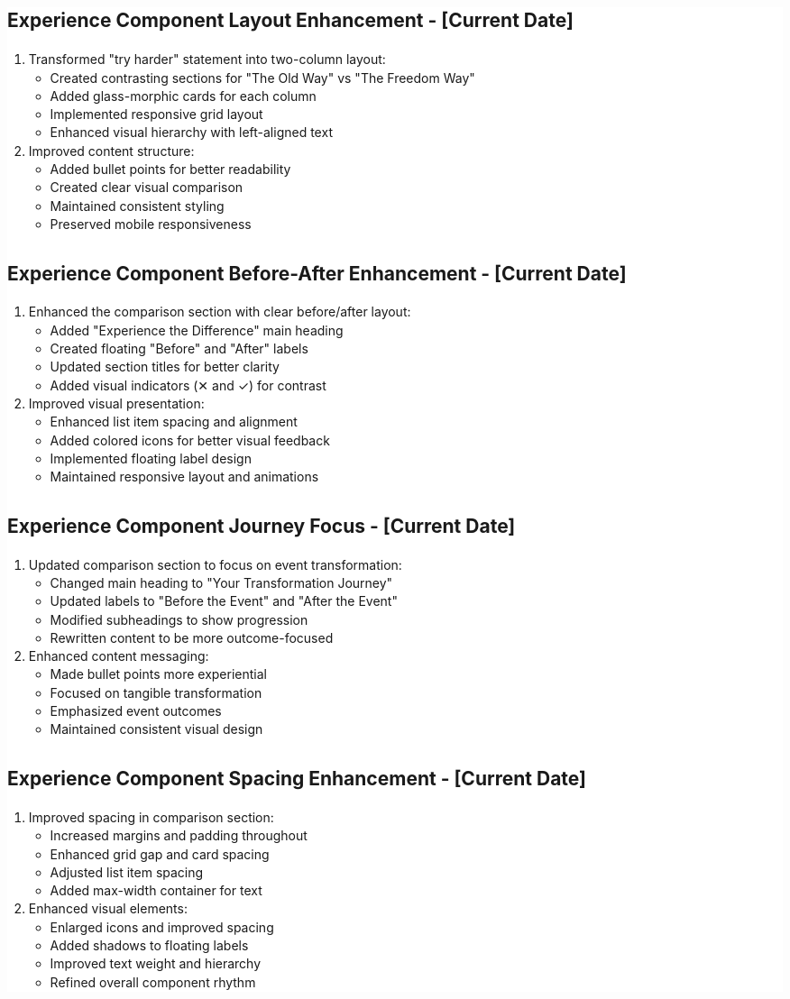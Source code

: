 ## Experience Component Layout Enhancement - [Current Date]
1. Transformed "try harder" statement into two-column layout:
   - Created contrasting sections for "The Old Way" vs "The Freedom Way"
   - Added glass-morphic cards for each column
   - Implemented responsive grid layout
   - Enhanced visual hierarchy with left-aligned text
2. Improved content structure:
   - Added bullet points for better readability
   - Created clear visual comparison
   - Maintained consistent styling
   - Preserved mobile responsiveness

## Experience Component Before-After Enhancement - [Current Date]
1. Enhanced the comparison section with clear before/after layout:
   - Added "Experience the Difference" main heading
   - Created floating "Before" and "After" labels
   - Updated section titles for better clarity
   - Added visual indicators (✕ and ✓) for contrast
2. Improved visual presentation:
   - Enhanced list item spacing and alignment
   - Added colored icons for better visual feedback
   - Implemented floating label design
   - Maintained responsive layout and animations

## Experience Component Journey Focus - [Current Date]
1. Updated comparison section to focus on event transformation:
   - Changed main heading to "Your Transformation Journey"
   - Updated labels to "Before the Event" and "After the Event"
   - Modified subheadings to show progression
   - Rewritten content to be more outcome-focused
2. Enhanced content messaging:
   - Made bullet points more experiential
   - Focused on tangible transformation
   - Emphasized event outcomes
   - Maintained consistent visual design

## Experience Component Spacing Enhancement - [Current Date]
1. Improved spacing in comparison section:
   - Increased margins and padding throughout
   - Enhanced grid gap and card spacing
   - Adjusted list item spacing
   - Added max-width container for text
2. Enhanced visual elements:
   - Enlarged icons and improved spacing
   - Added shadows to floating labels
   - Improved text weight and hierarchy
   - Refined overall component rhythm
